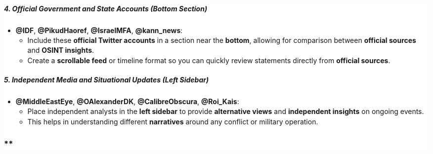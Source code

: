 ##### **4. Official Government and State Accounts (Bottom Section)**
- **@IDF**, **@PikudHaoref**, **@IsraelMFA**, **@kann_news**:
  - Include these **official Twitter accounts** in a section near the **bottom**, allowing for comparison between **official sources** and **OSINT insights**.
  - Create a **scrollable feed** or timeline format so you can quickly review statements directly from **official sources**.

##### **5. Independent Media and Situational Updates (Left Sidebar)**
- **@MiddleEastEye**, **@OAlexanderDK**, **@CalibreObscura**, **@Roi_Kais**:
  - Place independent analysts in the **left sidebar** to provide **alternative views** and **independent insights** on ongoing events.
  - This helps in understanding different **narratives** around any conflict or military operation.

### ** 